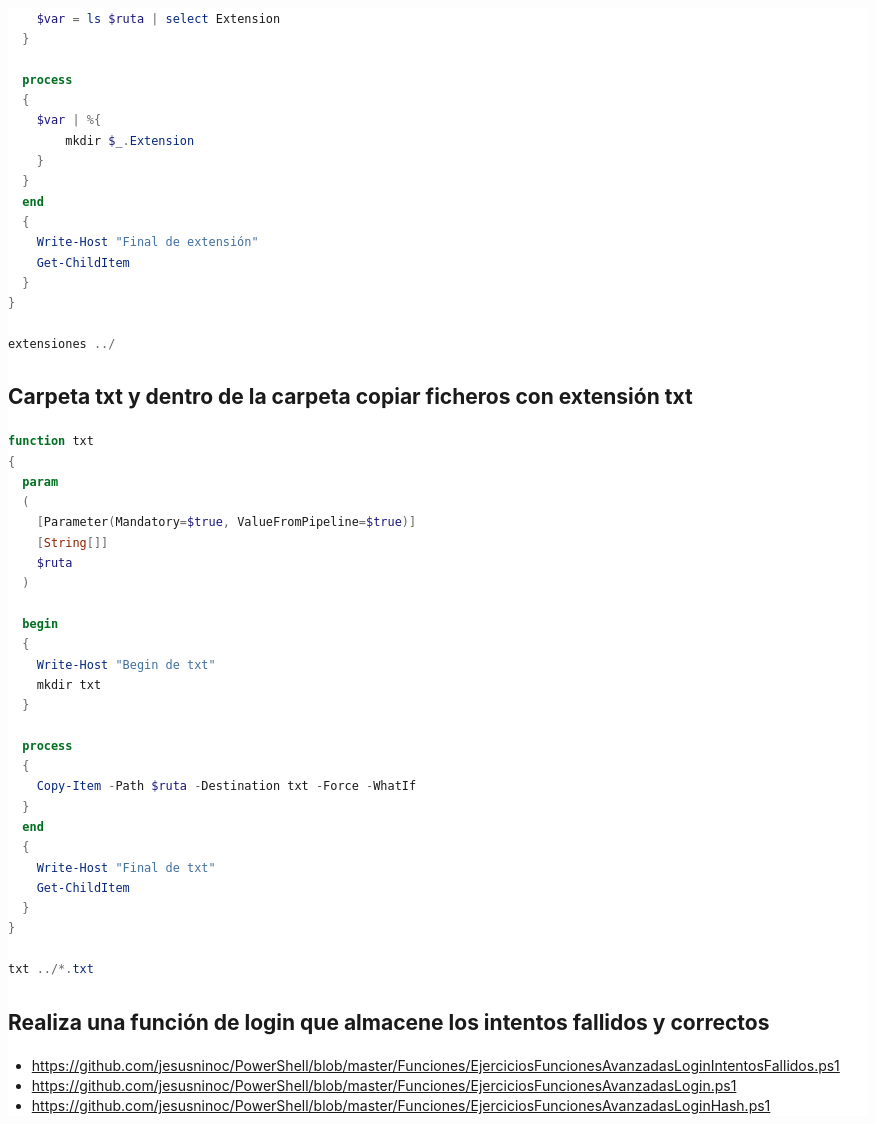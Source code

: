 ```PowerShell
    $var = ls $ruta | select Extension
  }

  process
  {
    $var | %{
        mkdir $_.Extension
    }
  }
  end
  {
    Write-Host "Final de extensión"
    Get-ChildItem
  }
}

extensiones ../
```
## Carpeta txt y dentro de la carpeta copiar ficheros con extensión txt
```PowerShell
function txt
{
  param
  (
    [Parameter(Mandatory=$true, ValueFromPipeline=$true)]
    [String[]]
    $ruta
  )

  begin
  {
    Write-Host "Begin de txt"
    mkdir txt
  }

  process
  {
    Copy-Item -Path $ruta -Destination txt -Force -WhatIf
  }
  end
  {
    Write-Host "Final de txt"
    Get-ChildItem
  }
}

txt ../*.txt
```
## Realiza una función de login que almacene los intentos fallidos y correctos
* https://github.com/jesusninoc/PowerShell/blob/master/Funciones/EjerciciosFuncionesAvanzadasLoginIntentosFallidos.ps1
* https://github.com/jesusninoc/PowerShell/blob/master/Funciones/EjerciciosFuncionesAvanzadasLogin.ps1
* https://github.com/jesusninoc/PowerShell/blob/master/Funciones/EjerciciosFuncionesAvanzadasLoginHash.ps1
